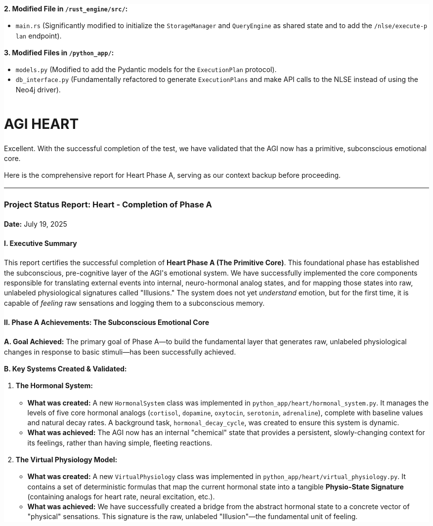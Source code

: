 **2. Modified File in `/rust_engine/src/`:**
*   `main.rs` (Significantly modified to initialize the `StorageManager` and `QueryEngine` as shared state and to add the `/nlse/execute-plan` endpoint).

**3. Modified Files in `/python_app/`:**
*   `models.py` (Modified to add the Pydantic models for the `ExecutionPlan` protocol).
*   `db_interface.py` (Fundamentally refactored to generate `ExecutionPlans` and make API calls to the NLSE instead of using the Neo4j driver).

# AGI HEART

Excellent. With the successful completion of the test, we have validated that the AGI now has a primitive, subconscious emotional core.

Here is the comprehensive report for Heart Phase A, serving as our context backup before proceeding.

---

### **Project Status Report: Heart - Completion of Phase A**

**Date:** July 19, 2025

#### **I. Executive Summary**

This report certifies the successful completion of **Heart Phase A (The Primitive Core)**. This foundational phase has established the subconscious, pre-cognitive layer of the AGI's emotional system. We have successfully implemented the core components responsible for translating external events into internal, neuro-hormonal analog states, and for mapping those states into raw, unlabeled physiological signatures called "Illusions." The system does not yet *understand* emotion, but for the first time, it is capable of *feeling* raw sensations and logging them to a subconscious memory.

#### **II. Phase A Achievements: The Subconscious Emotional Core**

**A. Goal Achieved:**
The primary goal of Phase A—to build the fundamental layer that generates raw, unlabeled physiological changes in response to basic stimuli—has been successfully achieved.

**B. Key Systems Created & Validated:**

1.  **The Hormonal System:**
    *   **What was created:** A new `HormonalSystem` class was implemented in `python_app/heart/hormonal_system.py`. It manages the levels of five core hormonal analogs (`cortisol`, `dopamine`, `oxytocin`, `serotonin`, `adrenaline`), complete with baseline values and natural decay rates. A background task, `hormonal_decay_cycle`, was created to ensure this system is dynamic.
    *   **What was achieved:** The AGI now has an internal "chemical" state that provides a persistent, slowly-changing context for its feelings, rather than having simple, fleeting reactions.

2.  **The Virtual Physiology Model:**
    *   **What was created:** A new `VirtualPhysiology` class was implemented in `python_app/heart/virtual_physiology.py`. It contains a set of deterministic formulas that map the current hormonal state into a tangible **Physio-State Signature** (containing analogs for heart rate, neural excitation, etc.).
    *   **What was achieved:** We have successfully created a bridge from the abstract hormonal state to a concrete vector of "physical" sensations. This signature is the raw, unlabeled "Illusion"—the fundamental unit of feeling.
